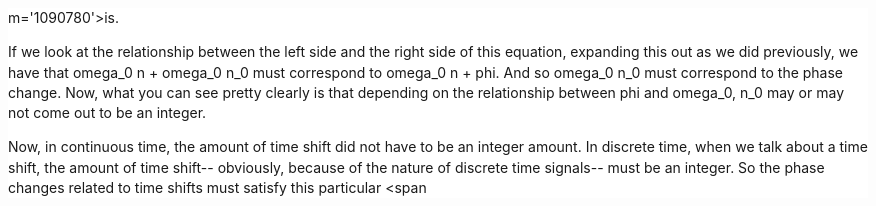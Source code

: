   m='1090780'>is.</span> </p><p><span m='1092210'>If</span> <span
  m='1092980'>we</span> <span m='1093830'>look</span> <span
  m='1094310'>at</span> <span m='1095620'>the</span> <span
  m='1095730'>relationship</span> <span m='1096640'>between</span> <span
  m='1097110'>the</span> <span m='1097190'>left</span> <span
  m='1097470'>side</span> <span m='1097760'>and</span> <span
  m='1097800'>the</span> <span m='1097880'>right</span> <span
  m='1098150'>side</span> <span m='1098390'>of</span> <span
  m='1098470'>this</span> <span m='1098660'>equation,</span> <span
  m='1100110'>expanding</span> <span m='1100720'>this</span> <span
  m='1100940'>out</span> <span m='1101210'>as</span> <span m='1101350'>we</span>
  <span m='1101450'>did</span> <span m='1101660'>previously,</span> <span
  m='1102300'>we</span> <span m='1102460'>have</span> <span
  m='1102830'>that</span> <span m='1102960'>omega_0 n</span> <span
  m='1104410'>+</span> <span m='1104830'>omega_0 n_0</span> <span
  m='1107490'>must</span> <span m='1107950'>correspond</span> <span
  m='1108620'>to</span> <span m='1108720'>omega_0 n</span> <span
  m='1109600'>+</span> <span m='1110000'>phi.</span> <span
  m='1111370'>And</span> <span m='1111560'>so</span> <span m='1111850'>omega_0
  n_0</span> <span m='1114070'>must</span> <span m='1114510'>correspond</span>
  <span m='1115200'>to</span> <span m='1115290'>the</span> <span
  m='1115370'>phase</span> <span m='1115750'>change.</span> <span
  m='1117630'>Now,</span> <span m='1118130'>what</span> <span
  m='1118310'>you</span> <span m='1118430'>can</span> <span
  m='1118570'>see</span> <span m='1118790'>pretty</span> <span
  m='1119080'>clearly</span> <span m='1120090'>is</span> <span
  m='1120410'>that</span> <span m='1121840'>depending</span> <span
  m='1122570'>on</span> <span m='1123200'>the</span> <span
  m='1123510'>relationship</span> <span m='1124340'>between</span> <span
  m='1124720'>phi</span> <span m='1125120'>and</span> <span
  m='1125260'>omega_0,</span> <span m='1127170'>n_0</span> <span
  m='1128220'>may</span> <span m='1128500'>or</span> <span
  m='1128580'>may</span> <span m='1128730'>not</span> <span
  m='1129040'>come</span> <span m='1129220'>out</span> <span
  m='1129420'>to</span> <span m='1129470'>be</span> <span m='1129630'>an</span>
  <span m='1129720'>integer.</span> </p><p><span m='1131950'>Now,</span> <span
  m='1132430'>in</span> <span m='1132580'>continuous</span> <span
  m='1133230'>time,</span> <span m='1134640'>the</span> <span
  m='1134990'>amount</span> <span m='1135320'>of</span> <span
  m='1135410'>time</span> <span m='1135700'>shift</span> <span
  m='1136030'>did</span> <span m='1136180'>not</span> <span
  m='1136400'>have</span> <span m='1136640'>to</span> <span
  m='1136760'>be</span> <span m='1136910'>an</span> <span
  m='1137000'>integer</span> <span m='1137390'>amount.</span> <span
  m='1138350'>In</span> <span m='1138500'>discrete</span> <span
  m='1138980'>time,</span> <span m='1139330'>when</span> <span
  m='1139440'>we</span> <span m='1139560'>talk</span> <span
  m='1139820'>about</span> <span m='1140070'>a</span> <span
  m='1140130'>time</span> <span m='1140430'>shift,</span> <span
  m='1141200'>the</span> <span m='1141290'>amount</span> <span
  m='1141520'>of</span> <span m='1141600'>time</span> <span
  m='1141870'>shift--</span> <span m='1142200'>obviously,</span> <span
  m='1142870'>because</span> <span m='1143170'>of</span> <span
  m='1143220'>the</span> <span m='1143310'>nature</span> <span
  m='1143680'>of</span> <span m='1143760'>discrete</span> <span
  m='1144170'>time</span> <span m='1144390'>signals--</span> <span
  m='1145270'>must</span> <span m='1145540'>be</span> <span
  m='1145680'>an</span> <span m='1145760'>integer.</span> <span
  m='1146640'>So</span> <span m='1147890'>the</span> <span
  m='1148050'>phase</span> <span m='1148390'>changes</span> <span
  m='1149050'>related</span> <span m='1149540'>to</span> <span
  m='1149640'>time</span> <span m='1149950'>shifts</span> <span
  m='1150790'>must</span> <span m='1151320'>satisfy</span> <span
  m='1152570'>this</span> <span m='1152820'>particular</span> <span